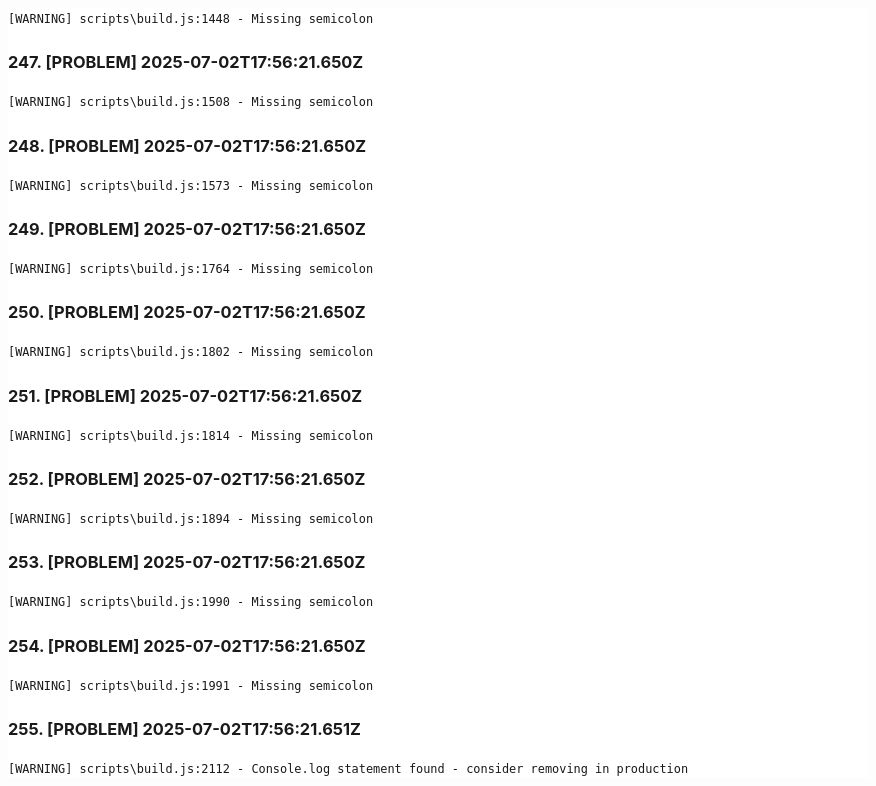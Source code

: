 ```
[WARNING] scripts\build.js:1448 - Missing semicolon
```

### 247. [PROBLEM] 2025-07-02T17:56:21.650Z

```
[WARNING] scripts\build.js:1508 - Missing semicolon
```

### 248. [PROBLEM] 2025-07-02T17:56:21.650Z

```
[WARNING] scripts\build.js:1573 - Missing semicolon
```

### 249. [PROBLEM] 2025-07-02T17:56:21.650Z

```
[WARNING] scripts\build.js:1764 - Missing semicolon
```

### 250. [PROBLEM] 2025-07-02T17:56:21.650Z

```
[WARNING] scripts\build.js:1802 - Missing semicolon
```

### 251. [PROBLEM] 2025-07-02T17:56:21.650Z

```
[WARNING] scripts\build.js:1814 - Missing semicolon
```

### 252. [PROBLEM] 2025-07-02T17:56:21.650Z

```
[WARNING] scripts\build.js:1894 - Missing semicolon
```

### 253. [PROBLEM] 2025-07-02T17:56:21.650Z

```
[WARNING] scripts\build.js:1990 - Missing semicolon
```

### 254. [PROBLEM] 2025-07-02T17:56:21.650Z

```
[WARNING] scripts\build.js:1991 - Missing semicolon
```

### 255. [PROBLEM] 2025-07-02T17:56:21.651Z

```
[WARNING] scripts\build.js:2112 - Console.log statement found - consider removing in production
```
